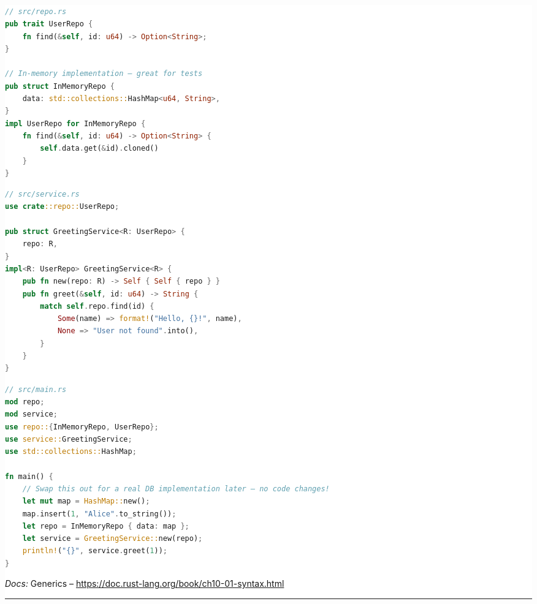 ```rust
// src/repo.rs
pub trait UserRepo {
    fn find(&self, id: u64) -> Option<String>;
}

// In‑memory implementation – great for tests
pub struct InMemoryRepo {
    data: std::collections::HashMap<u64, String>,
}
impl UserRepo for InMemoryRepo {
    fn find(&self, id: u64) -> Option<String> {
        self.data.get(&id).cloned()
    }
}
```

```rust
// src/service.rs
use crate::repo::UserRepo;

pub struct GreetingService<R: UserRepo> {
    repo: R,
}
impl<R: UserRepo> GreetingService<R> {
    pub fn new(repo: R) -> Self { Self { repo } }
    pub fn greet(&self, id: u64) -> String {
        match self.repo.find(id) {
            Some(name) => format!("Hello, {}!", name),
            None => "User not found".into(),
        }
    }
}
```

```rust
// src/main.rs
mod repo;
mod service;
use repo::{InMemoryRepo, UserRepo};
use service::GreetingService;
use std::collections::HashMap;

fn main() {
    // Swap this out for a real DB implementation later – no code changes!
    let mut map = HashMap::new();
    map.insert(1, "Alice".to_string());
    let repo = InMemoryRepo { data: map };
    let service = GreetingService::new(repo);
    println!("{}", service.greet(1));
}
```

*Docs:* Generics – <https://doc.rust-lang.org/book/ch10-01-syntax.html>  

---